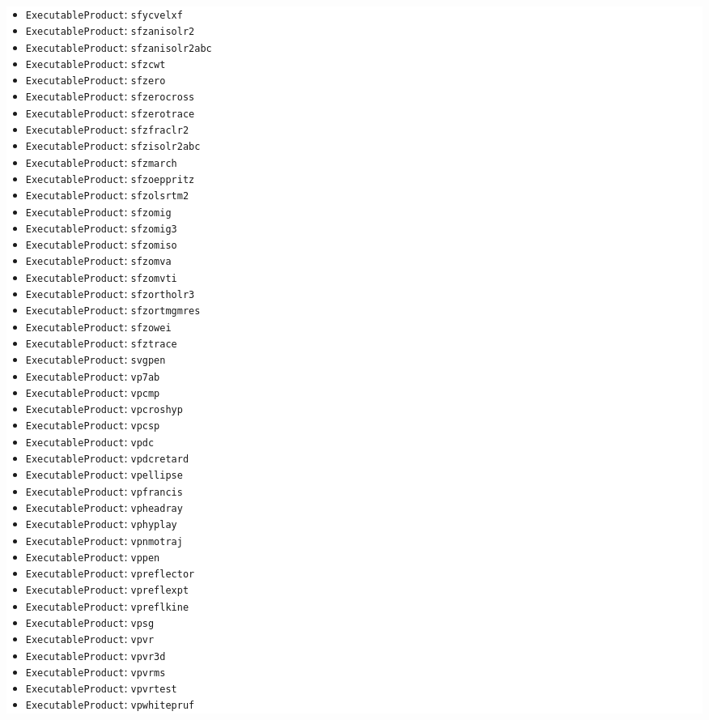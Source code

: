 * `ExecutableProduct`: `sfycvelxf`
* `ExecutableProduct`: `sfzanisolr2`
* `ExecutableProduct`: `sfzanisolr2abc`
* `ExecutableProduct`: `sfzcwt`
* `ExecutableProduct`: `sfzero`
* `ExecutableProduct`: `sfzerocross`
* `ExecutableProduct`: `sfzerotrace`
* `ExecutableProduct`: `sfzfraclr2`
* `ExecutableProduct`: `sfzisolr2abc`
* `ExecutableProduct`: `sfzmarch`
* `ExecutableProduct`: `sfzoeppritz`
* `ExecutableProduct`: `sfzolsrtm2`
* `ExecutableProduct`: `sfzomig`
* `ExecutableProduct`: `sfzomig3`
* `ExecutableProduct`: `sfzomiso`
* `ExecutableProduct`: `sfzomva`
* `ExecutableProduct`: `sfzomvti`
* `ExecutableProduct`: `sfzortholr3`
* `ExecutableProduct`: `sfzortmgmres`
* `ExecutableProduct`: `sfzowei`
* `ExecutableProduct`: `sfztrace`
* `ExecutableProduct`: `svgpen`
* `ExecutableProduct`: `vp7ab`
* `ExecutableProduct`: `vpcmp`
* `ExecutableProduct`: `vpcroshyp`
* `ExecutableProduct`: `vpcsp`
* `ExecutableProduct`: `vpdc`
* `ExecutableProduct`: `vpdcretard`
* `ExecutableProduct`: `vpellipse`
* `ExecutableProduct`: `vpfrancis`
* `ExecutableProduct`: `vpheadray`
* `ExecutableProduct`: `vphyplay`
* `ExecutableProduct`: `vpnmotraj`
* `ExecutableProduct`: `vppen`
* `ExecutableProduct`: `vpreflector`
* `ExecutableProduct`: `vpreflexpt`
* `ExecutableProduct`: `vpreflkine`
* `ExecutableProduct`: `vpsg`
* `ExecutableProduct`: `vpvr`
* `ExecutableProduct`: `vpvr3d`
* `ExecutableProduct`: `vpvrms`
* `ExecutableProduct`: `vpvrtest`
* `ExecutableProduct`: `vpwhitepruf`
